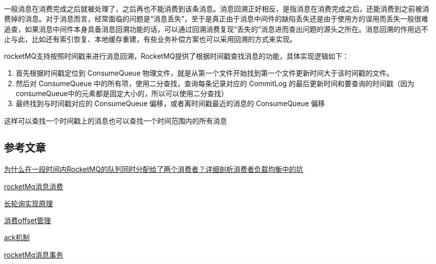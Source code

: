 一般消息在消费完成之后就被处理了，之后再也不能消费到该条消息。消息回溯正好相反，是指消息在消费完成之后，还能消费到之前被消费掉的消息。对于消息而言，经常面临的问题是“消息丢失”，至于是真正由于消息中间件的缺陷丢失还是由于使用方的误用而丢失一般很难追查，如果消息中间件本身具备消息回溯功能的话，可以通过回溯消费复现“丢失的”消息进而查出问题的源头之所在。消息回溯的作用远不止与此，比如还有索引恢复、本地缓存重建，有些业务补偿方案也可以采用回溯的方式来实现。

rocketMQ支持按照时间戳来进行消息回溯，RocketMQ提供了根据时间戳查找消息的功能，具体实现逻辑如下：

1. 首先根据时间戳定位到 ConsumeQueue 物理文件，就是从第一个文件开始找到第一个文件更新时间大于该时间戳的文件。
2. 然后对 ConsumeQueue 中的所有项，使用二分查找，查询每条记录对应的 CommitLog 的最后更新时间和要查询的时间戳（因为consumeQueue中的元素都是固定大小的，所以可以使用二分查找）
3. 最终找到与时间戳对应的 ConsumeQueue 偏移，或者离时间戳最近的消息的 ConsumeQueue 偏移

这样可以查找一个时间戳上的消息也可以查找一个时间范围内的所有消息

## 参考文章

[为什么在一段时间内RocketMQ的队列同时分配给了两个消费者？详细剖析消费者负载均衡中的坑](https://jaskey.github.io/blog/2020/11/26/rocketmq-consumer-allocate/)

[rocketMq消息消费](https://zhuanlan.zhihu.com/p/360911990)

[长轮询实现原理](https://www.jianshu.com/p/70800fe967fd)

[消费offset管理](https://www.jianshu.com/p/b4970f59a8b1)

[ack机制](https://blog.csdn.net/linuxheik/article/details/79579329)

[rocketMq消息事务](https://zhuanlan.zhihu.com/p/159573084)

